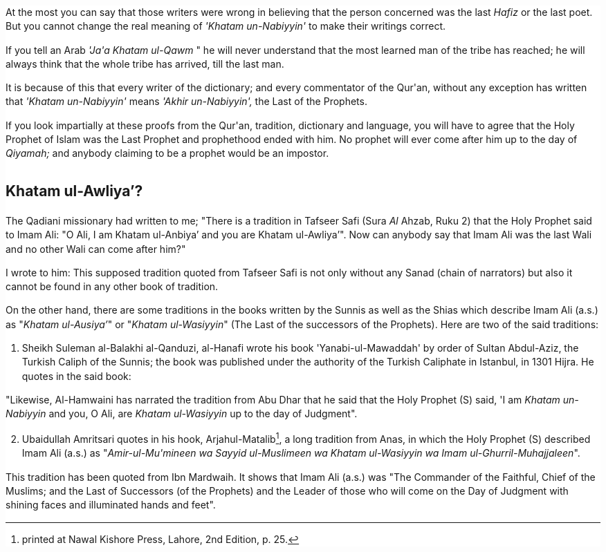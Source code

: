 At the most you can say that those writers were wrong in believing that
the person concerned was the last *Hafiz* or the last poet. But you
cannot change the real meaning of *'Khatam* *un-Nabiyyin'* to make their
writings correct.

If you tell an Arab *'Ja'a Khatam* *ul-Qawm* " he will never understand
that the most learned man of the tribe has reached; he will always think
that the whole tribe has arrived, till the last man.

It is because of this that every writer of the dictionary; and every
commentator of the Qur'an, without any exception has written that
*'Khatam* *un-Nabiyyin'* means *'Akhir* *un-Nabiyyin',* the Last of the
Prophets.

If you look impartially at these proofs from the Qur'an, tradition,
dictionary and language, you will have to agree that the Holy Prophet of
Islam was the Last Prophet and prophethood ended with him. No prophet
will ever come after him up to the day of *Qiyamah;* and anybody
claiming to be a prophet would be an impostor.

Khatam ul-Awliya’?
------------------

The Qadiani missionary had written to me; "There is a tradition in
Tafseer Safi (Sura *Al* Ahzab, Ruku 2) that the Holy Prophet said to
Imam Ali: "O Ali, I am Khatam ul-Anbiya’ and you are Khatam ul-Awliya’".
Now can anybody say that Imam Ali was the last Wali and no other Wali
can come after him?"

I wrote to him: This supposed tradition quoted from Tafseer Safi is not
only without any Sanad (chain of narrators) but also it cannot be found
in any other book of tradition.

On the other hand, there are some traditions in the books written by the
Sunnis as well as the Shias which describe Imam Ali (a.s.) as "*Khatam*
*ul-Ausiya’*" or "*Khatam* *ul-Wasiyyin*" (The Last of the successors of
the Prophets). Here are two of the said traditions:

1. Sheikh Suleman al-Balakhi al-Qanduzi, al-Hanafi wrote his book
'Yanabi-ul-Mawaddah' by order of Sultan Abdul-Aziz, the Turkish Caliph
of the Sunnis; the book was published under the authority of the Turkish
Caliphate in Istanbul, in 1301 Hijra. He quotes in the said book:

"Likewise, Al-Hamwaini has narrated the tradition from Abu Dhar that he
said that the Holy Prophet (S) said, 'I am *Khatam* *un-Nabiyyin* and
you, O Ali, are *Khatam* *ul-Wasiyyin* up to the day of Judgment".

2. Ubaidullah Amritsari quotes in his hook, Arjahul-Matalib[^1], a long
tradition from Anas, in which the Holy Prophet (S) described Imam Ali
(a.s.) as "*Amir-ul-Mu'mineen* *wa Sayyid* *ul-Muslimeen wa Khatam*
*ul-Wasiyyin wa* *Imam* *ul-Ghurril-Muhajjaleen*".

This tradition has been quoted from Ibn Mardwaih. It shows that Imam Ali
(a.s.) was "The Commander of the Faithful, Chief of the Muslims; and the
Last of Successors (of the Prophets) and the Leader of those who will
come on the Day of Judgment with shining faces and illuminated hands and
feet".


[^1]: printed at Nawal Kishore Press, Lahore, 2nd Edition, p. 25.
